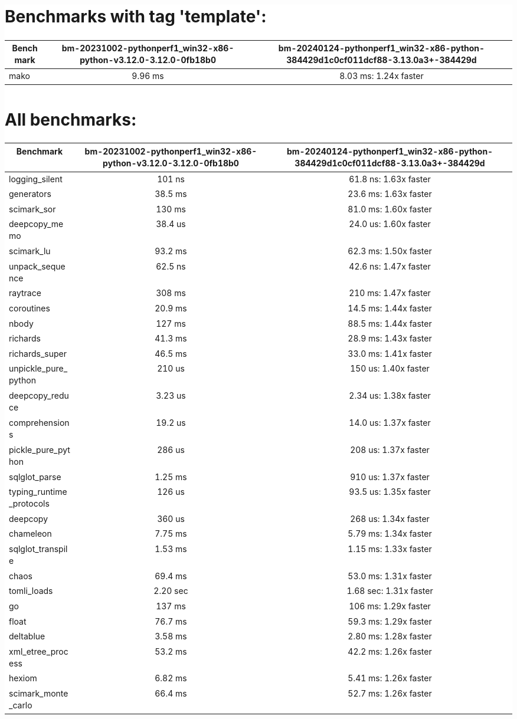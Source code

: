 Benchmarks with tag 'template':
===============================

| Benchmark | bm-20231002-pythonperf1_win32-x86-python-v3.12.0-3.12.0-0fb18b0 | bm-20240124-pythonperf1_win32-x86-python-384429d1c0cf011dcf88-3.13.0a3+-384429d |
|-----------|:---------------------------------------------------------------:|:-------------------------------------------------------------------------------:|
| mako      | 9.96 ms                                                         | 8.03 ms: 1.24x faster                                                           |

All benchmarks:
===============

| Benchmark                  | bm-20231002-pythonperf1_win32-x86-python-v3.12.0-3.12.0-0fb18b0 | bm-20240124-pythonperf1_win32-x86-python-384429d1c0cf011dcf88-3.13.0a3+-384429d |
|----------------------------|:---------------------------------------------------------------:|:-------------------------------------------------------------------------------:|
| logging_silent             | 101 ns                                                          | 61.8 ns: 1.63x faster                                                           |
| generators                 | 38.5 ms                                                         | 23.6 ms: 1.63x faster                                                           |
| scimark_sor                | 130 ms                                                          | 81.0 ms: 1.60x faster                                                           |
| deepcopy_memo              | 38.4 us                                                         | 24.0 us: 1.60x faster                                                           |
| scimark_lu                 | 93.2 ms                                                         | 62.3 ms: 1.50x faster                                                           |
| unpack_sequence            | 62.5 ns                                                         | 42.6 ns: 1.47x faster                                                           |
| raytrace                   | 308 ms                                                          | 210 ms: 1.47x faster                                                            |
| coroutines                 | 20.9 ms                                                         | 14.5 ms: 1.44x faster                                                           |
| nbody                      | 127 ms                                                          | 88.5 ms: 1.44x faster                                                           |
| richards                   | 41.3 ms                                                         | 28.9 ms: 1.43x faster                                                           |
| richards_super             | 46.5 ms                                                         | 33.0 ms: 1.41x faster                                                           |
| unpickle_pure_python       | 210 us                                                          | 150 us: 1.40x faster                                                            |
| deepcopy_reduce            | 3.23 us                                                         | 2.34 us: 1.38x faster                                                           |
| comprehensions             | 19.2 us                                                         | 14.0 us: 1.37x faster                                                           |
| pickle_pure_python         | 286 us                                                          | 208 us: 1.37x faster                                                            |
| sqlglot_parse              | 1.25 ms                                                         | 910 us: 1.37x faster                                                            |
| typing_runtime_protocols   | 126 us                                                          | 93.5 us: 1.35x faster                                                           |
| deepcopy                   | 360 us                                                          | 268 us: 1.34x faster                                                            |
| chameleon                  | 7.75 ms                                                         | 5.79 ms: 1.34x faster                                                           |
| sqlglot_transpile          | 1.53 ms                                                         | 1.15 ms: 1.33x faster                                                           |
| chaos                      | 69.4 ms                                                         | 53.0 ms: 1.31x faster                                                           |
| tomli_loads                | 2.20 sec                                                        | 1.68 sec: 1.31x faster                                                          |
| go                         | 137 ms                                                          | 106 ms: 1.29x faster                                                            |
| float                      | 76.7 ms                                                         | 59.3 ms: 1.29x faster                                                           |
| deltablue                  | 3.58 ms                                                         | 2.80 ms: 1.28x faster                                                           |
| xml_etree_process          | 53.2 ms                                                         | 42.2 ms: 1.26x faster                                                           |
| hexiom                     | 6.82 ms                                                         | 5.41 ms: 1.26x faster                                                           |
| scimark_monte_carlo        | 66.4 ms                                                         | 52.7 ms: 1.26x faster                                                           |